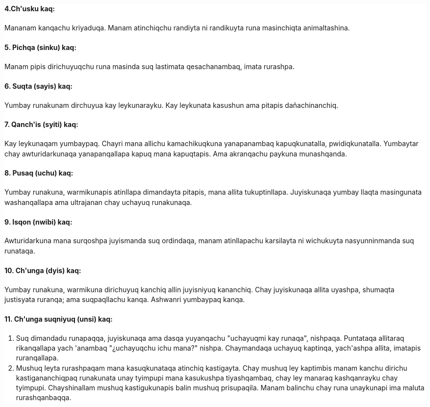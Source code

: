  </p>
 <h4>
  4.Ch'usku kaq:
 </h4>
 <p>
  Mananam kanqachu kriyaduqa. Manam atinchiqchu randiyta ni randikuyta runa masinchiqta animaltashina.
 </p>
 <h4>
  5. Pichqa (sinku) kaq:
 </h4>
 <p>
  Manam pipis dirichuyuqchu runa masinda suq lastimata qesachanambaq, imata rurashpa.
 </p>
 <h4>
  6. Suqta (sayis) kaq:
 </h4>
 <p>
  Yumbay runakunam dirchuyua kay leykunarayku. Kay leykunata kasushun ama pitapis dañachinanchiq.
 </p>
 <h4>
  7. Qanch'is (syiti) kaq:
 </h4>
 <p>
  Kay leykunaqam yumbaypaq. Chayri mana allichu kamachikuqkuna yanapanambaq kapuqkunatalla, pwidiqkunatalla. Yumbaytar chay awturidarkunaqa yanapanqallapa kapuq mana kapuqtapis. Ama akranqachu paykuna munashqanda.
 </p>
 <h4>
  8. Pusaq (uchu) kaq:
 </h4>
 <p>
  Yumbay runakuna, warmikunapis atinllapa dimandayta pitapis, mana allita tukuptinllapa. Juyiskunaqa yumbay llaqta masingunata washanqallapa ama ultrajanan chay uchayuq runakunaqa.
 </p>
 <h4>
  9. Isqon (nwibi) kaq:
 </h4>
 <p>
  Awturidarkuna mana surqoshpa juyismanda suq ordindaqa, manam atinllapachu karsilayta ni wichukuyta nasyunninmanda suq runataqa.
 </p>
 <h4>
  10. Ch'unga (dyis) kaq:
 </h4>
 <p>
  Yumbay runakuna, warmikuna dirichuyuq kanchiq allin juyisniyuq kananchiq. Chay juyiskunaqa allita uyashpa, shumaqta justisyata ruranqa; ama suqpaqllachu kanqa. Ashwanri yumbaypaq kanqa.
 </p>
 <h4>
  11. Ch'unga suqniyuq (unsi) kaq:
 </h4>
 <ol>
  <li>
   Suq dimandadu runapaqqa, juyiskunaqa ama dasqa yuyanqachu "uchayuqmi kay runaqa", nishpaqa. Puntataqa allitaraq rikanqallapa yach 'anambaq "¿uchayuqchu ichu mana?" nishpa. Chaymandaqa uchayuq kaptinqa, yach'ashpa allita, imatapis ruranqallapa.
  </li>
  <li>
   Mushuq Ieyta rurashpaqam mana kasuqkunataqa atinchiq kastigayta. Chay mushuq ley kaptimbis manam kanchu dirichu kastigananchiqpaq runakunata unay tyimpupi mana kasukushpa tiyashqambaq, chay ley manaraq kashqanrayku chay tyimpupi. Chayshinallam mushuq kastigukunapis balin mushuq prisupaqila. Manam balinchu chay runa unaykunapi ima maluta rurashqanbaqqa.
  </li>